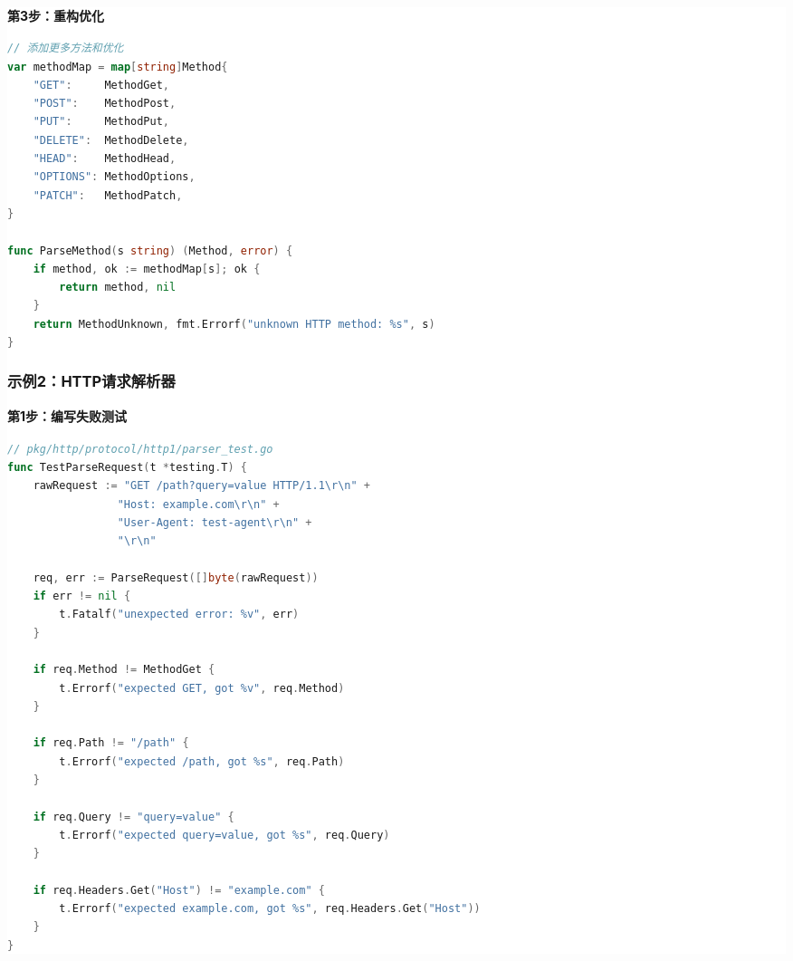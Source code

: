 **第3步：重构优化**
```go
// 添加更多方法和优化
var methodMap = map[string]Method{
    "GET":     MethodGet,
    "POST":    MethodPost,
    "PUT":     MethodPut,
    "DELETE":  MethodDelete,
    "HEAD":    MethodHead,
    "OPTIONS": MethodOptions,
    "PATCH":   MethodPatch,
}

func ParseMethod(s string) (Method, error) {
    if method, ok := methodMap[s]; ok {
        return method, nil
    }
    return MethodUnknown, fmt.Errorf("unknown HTTP method: %s", s)
}
```

### 示例2：HTTP请求解析器

**第1步：编写失败测试**
```go
// pkg/http/protocol/http1/parser_test.go
func TestParseRequest(t *testing.T) {
    rawRequest := "GET /path?query=value HTTP/1.1\r\n" +
                 "Host: example.com\r\n" +
                 "User-Agent: test-agent\r\n" +
                 "\r\n"
    
    req, err := ParseRequest([]byte(rawRequest))
    if err != nil {
        t.Fatalf("unexpected error: %v", err)
    }
    
    if req.Method != MethodGet {
        t.Errorf("expected GET, got %v", req.Method)
    }
    
    if req.Path != "/path" {
        t.Errorf("expected /path, got %s", req.Path)
    }
    
    if req.Query != "query=value" {
        t.Errorf("expected query=value, got %s", req.Query)
    }
    
    if req.Headers.Get("Host") != "example.com" {
        t.Errorf("expected example.com, got %s", req.Headers.Get("Host"))
    }
}
```
